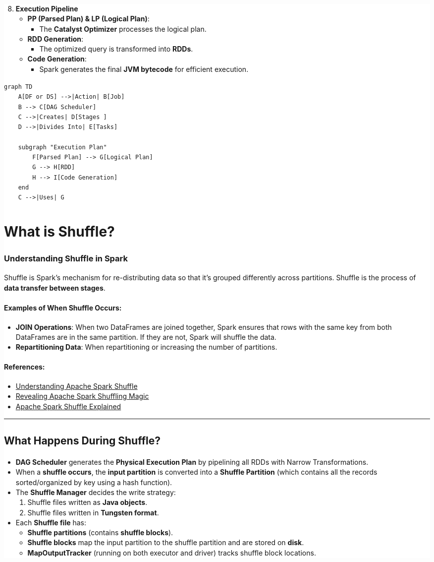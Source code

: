 8. **Execution Pipeline**
   - **PP (Parsed Plan) & LP (Logical Plan)**:
     - The **Catalyst Optimizer** processes the logical plan.
   - **RDD Generation**:
     - The optimized query is transformed into **RDDs**.
   - **Code Generation**:
     - Spark generates the final **JVM bytecode** for efficient execution.

```mermaid
graph TD
    A[DF or DS] -->|Action| B[Job]
    B --> C[DAG Scheduler]
    C -->|Creates| D[Stages ]
    D -->|Divides Into| E[Tasks]
    
    subgraph "Execution Plan"
        F[Parsed Plan] --> G[Logical Plan]
        G --> H[RDD]
        H --> I[Code Generation]
    end
    C -->|Uses| G
```

# What is Shuffle? <R15022024>

### Understanding Shuffle in Spark  
Shuffle is Spark’s mechanism for re-distributing data so that it’s grouped differently across partitions. Shuffle is the process of **data transfer between stages**.  

#### Examples of When Shuffle Occurs:
- **JOIN Operations**: When two DataFrames are joined together, Spark ensures that rows with the same key from both DataFrames are in the same partition. If they are not, Spark will shuffle the data.
- **Repartitioning Data**: When repartitioning or increasing the number of partitions.

#### References:
- [Understanding Apache Spark Shuffle](https://medium.com/@philipp.brunenberg/understanding-apache-spark-shuffle-85644d90c8c6)
- [Revealing Apache Spark Shuffling Magic](https://medium.com/swlh/revealing-apache-spark-shuffling-magic-b2c304306142)
- [Apache Spark Shuffle Explained](https://www.linkedin.com/pulse/apache-spark-shuffle-akhil-pathirippilly-mana/?trackingId=5XkzAi0KQ0%2BrI17%2BRIUcQw%3D%3D)

---

## What Happens During Shuffle?

- **DAG Scheduler** generates the **Physical Execution Plan** by pipelining all RDDs with Narrow Transformations.
- When a **shuffle occurs**, the **input partition** is converted into a **Shuffle Partition** (which contains all the records sorted/organized by key using a hash function).
- The **Shuffle Manager** decides the write strategy:
  1. Shuffle files written as **Java objects**.
  2. Shuffle files written in **Tungsten format**.
- Each **Shuffle file** has:
  - **Shuffle partitions** (contains **shuffle blocks**).
  - **Shuffle blocks** map the input partition to the shuffle partition and are stored on **disk**.
  - **MapOutputTracker** (running on both executor and driver) tracks shuffle block locations.
